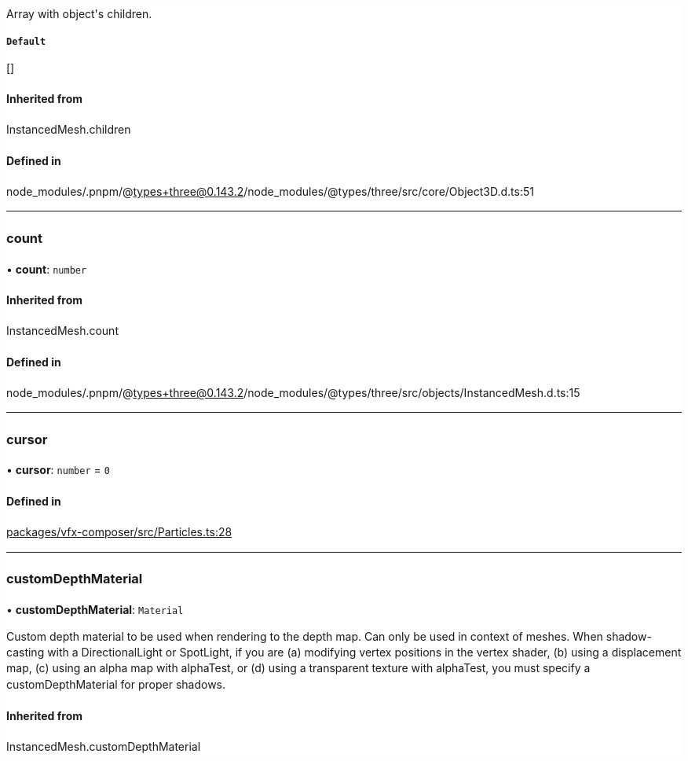 Array with object's children.

**`Default`**

[]

#### Inherited from

InstancedMesh.children

#### Defined in

node_modules/.pnpm/@types+three@0.143.2/node_modules/@types/three/src/core/Object3D.d.ts:51

___

### count

• **count**: `number`

#### Inherited from

InstancedMesh.count

#### Defined in

node_modules/.pnpm/@types+three@0.143.2/node_modules/@types/three/src/objects/InstancedMesh.d.ts:15

___

### cursor

• **cursor**: `number` = `0`

#### Defined in

[packages/vfx-composer/src/Particles.ts:28](https://github.com/hmans/composer-suite/blob/3226b513/packages/vfx-composer/src/Particles.ts#L28)

___

### customDepthMaterial

• **customDepthMaterial**: `Material`

Custom depth material to be used when rendering to the depth map. Can only be used in context of meshes.
When shadow-casting with a DirectionalLight or SpotLight, if you are (a) modifying vertex positions in
the vertex shader, (b) using a displacement map, (c) using an alpha map with alphaTest, or (d) using a
transparent texture with alphaTest, you must specify a customDepthMaterial for proper shadows.

#### Inherited from

InstancedMesh.customDepthMaterial
